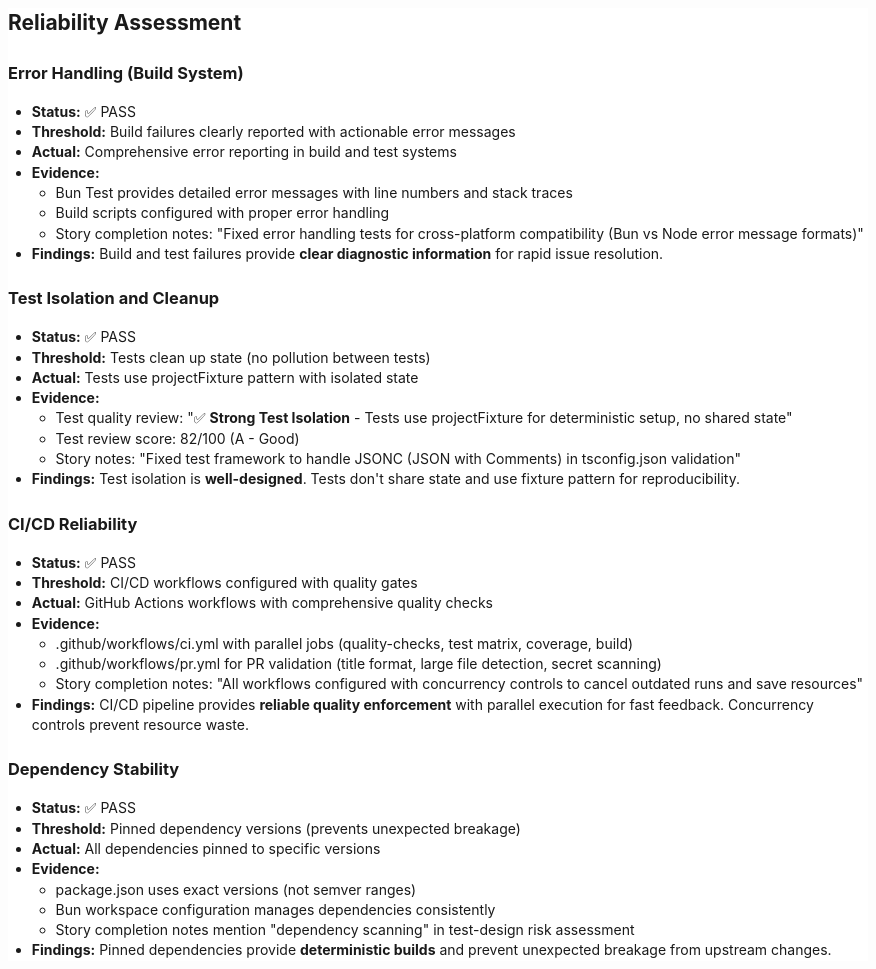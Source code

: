 
## Reliability Assessment

### Error Handling (Build System)

- **Status:** ✅ PASS
- **Threshold:** Build failures clearly reported with actionable error messages
- **Actual:** Comprehensive error reporting in build and test systems
- **Evidence:**
  - Bun Test provides detailed error messages with line numbers and stack traces
  - Build scripts configured with proper error handling
  - Story completion notes: "Fixed error handling tests for cross-platform
    compatibility (Bun vs Node error message formats)"
- **Findings:** Build and test failures provide **clear diagnostic information**
  for rapid issue resolution.

### Test Isolation and Cleanup

- **Status:** ✅ PASS
- **Threshold:** Tests clean up state (no pollution between tests)
- **Actual:** Tests use projectFixture pattern with isolated state
- **Evidence:**
  - Test quality review: "✅ **Strong Test Isolation** - Tests use
    projectFixture for deterministic setup, no shared state"
  - Test review score: 82/100 (A - Good)
  - Story notes: "Fixed test framework to handle JSONC (JSON with Comments) in
    tsconfig.json validation"
- **Findings:** Test isolation is **well-designed**. Tests don't share state and
  use fixture pattern for reproducibility.

### CI/CD Reliability

- **Status:** ✅ PASS
- **Threshold:** CI/CD workflows configured with quality gates
- **Actual:** GitHub Actions workflows with comprehensive quality checks
- **Evidence:**
  - .github/workflows/ci.yml with parallel jobs (quality-checks, test matrix,
    coverage, build)
  - .github/workflows/pr.yml for PR validation (title format, large file
    detection, secret scanning)
  - Story completion notes: "All workflows configured with concurrency controls
    to cancel outdated runs and save resources"
- **Findings:** CI/CD pipeline provides **reliable quality enforcement** with
  parallel execution for fast feedback. Concurrency controls prevent resource
  waste.

### Dependency Stability

- **Status:** ✅ PASS
- **Threshold:** Pinned dependency versions (prevents unexpected breakage)
- **Actual:** All dependencies pinned to specific versions
- **Evidence:**
  - package.json uses exact versions (not semver ranges)
  - Bun workspace configuration manages dependencies consistently
  - Story completion notes mention "dependency scanning" in test-design risk
    assessment
- **Findings:** Pinned dependencies provide **deterministic builds** and prevent
  unexpected breakage from upstream changes.
